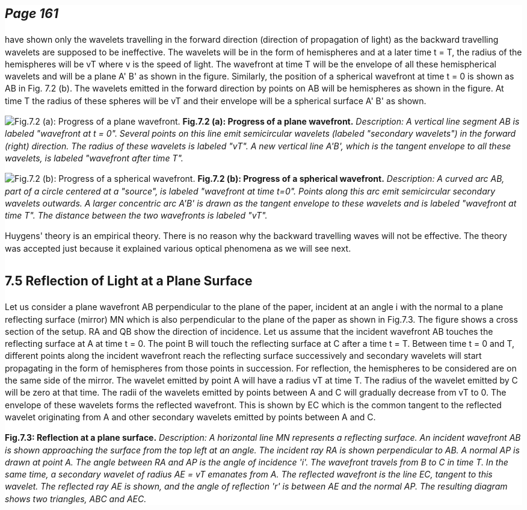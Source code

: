 *Page 161*
---

have shown only the wavelets travelling in the forward direction (direction of propagation of light) as the backward travelling wavelets are supposed to be ineffective. The wavelets will be in the form of hemispheres and at a later time t = T, the radius of the hemispheres will be vT where v is the speed of light. The wavefront at time T will be the envelope of all these hemispherical wavelets and will be a plane A' B' as shown in the figure. Similarly, the position of a spherical wavefront at time t = 0 is shown as AB in Fig. 7.2 (b). The wavelets emitted in the forward direction by points on AB will be hemispheres as shown in the figure. At time T the radius of these spheres will be vT and their envelope will be a spherical surface A' B' as shown.

![Fig.7.2 (a): Progress of a plane wavefront.](https://i.imgur.com/image.png)
**Fig.7.2 (a): Progress of a plane wavefront.**
*Description: A vertical line segment AB is labeled "wavefront at t = 0". Several points on this line emit semicircular wavelets (labeled "secondary wavelets") in the forward (right) direction. The radius of these wavelets is labeled "vT". A new vertical line A'B', which is the tangent envelope to all these wavelets, is labeled "wavefront after time T".*

![Fig.7.2 (b): Progress of a spherical wavefront.](https://i.imgur.com/image.png)
**Fig.7.2 (b): Progress of a spherical wavefront.**
*Description: A curved arc AB, part of a circle centered at a "source", is labeled "wavefront at time t=0". Points along this arc emit semicircular secondary wavelets outwards. A larger concentric arc A'B' is drawn as the tangent envelope to these wavelets and is labeled "wavefront at time T". The distance between the two wavefronts is labeled "vT".*

Huygens' theory is an empirical theory. There is no reason why the backward travelling waves will not be effective. The theory was accepted just because it explained various optical phenomena as we will see next.

## 7.5 Reflection of Light at a Plane Surface

Let us consider a plane wavefront AB perpendicular to the plane of the paper, incident at an angle i with the normal to a plane reflecting surface (mirror) MN which is also perpendicular to the plane of the paper as shown in Fig.7.3. The figure shows a cross section of the setup. RA and QB show the direction of incidence. Let us assume that the incident wavefront AB touches the reflecting surface at A at time t = 0. The point B will touch the reflecting surface at C after a time t = T. Between time t = 0 and T, different points along the incident wavefront reach the reflecting surface successively and secondary wavelets will start propagating in the form of hemispheres from those points in succession. For reflection, the hemispheres to be considered are on the same side of the mirror. The wavelet emitted by point A will have a radius vT at time T. The radius of the wavelet emitted by C will be zero at that time. The radii of the wavelets emitted by points between A and C will gradually decrease from vT to 0. The envelope of these wavelets forms the reflected wavefront. This is shown by EC which is the common tangent to the reflected wavelet originating from A and other secondary wavelets emitted by points between A and C.


**Fig.7.3: Reflection at a plane surface.**
*Description: A horizontal line MN represents a reflecting surface. An incident wavefront AB is shown approaching the surface from the top left at an angle. The incident ray RA is shown perpendicular to AB. A normal AP is drawn at point A. The angle between RA and AP is the angle of incidence 'i'. The wavefront travels from B to C in time T. In the same time, a secondary wavelet of radius AE = vT emanates from A. The reflected wavefront is the line EC, tangent to this wavelet. The reflected ray AE is shown, and the angle of reflection 'r' is between AE and the normal AP. The resulting diagram shows two triangles, ABC and AEC.*
